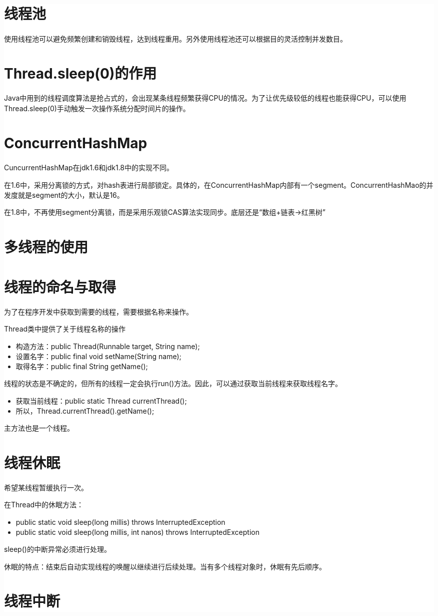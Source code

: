 # 线程池

使用线程池可以避免频繁创建和销毁线程，达到线程重用。另外使用线程池还可以根据目的灵活控制并发数目。

# Thread.sleep(0)的作用

Java中用到的线程调度算法是抢占式的，会出现某条线程频繁获得CPU的情况。为了让优先级较低的线程也能获得CPU，可以使用Thread.sleep(0)手动触发一次操作系统分配时间片的操作。

# ConcurrentHashMap

CuncurrentHashMap在jdk1.6和jdk1.8中的实现不同。

在1.6中，采用分离锁的方式，对hash表进行局部锁定。具体的，在ConcurrentHashMap内部有一个segment。ConcurrentHashMao的并发度就是segment的大小，默认是16。

在1.8中，不再使用segment分离锁，而是采用乐观锁CAS算法实现同步。底层还是“数组+链表->红黑树”



# 多线程的使用

# 线程的命名与取得

为了在程序开发中获取到需要的线程，需要根据名称来操作。

Thread类中提供了关于线程名称的操作

- 构造方法：public Thread(Runnable target, String name);
- 设置名字：public final void setName(String name);
- 取得名字：public final String getName();

线程的状态是不确定的，但所有的线程一定会执行run()方法。因此，可以通过获取当前线程来获取线程名字。
- 获取当前线程：public static Thread currentThread();
- 所以，Thread.currentThread().getName();

主方法也是一个线程。

# 线程休眠

希望某线程暂缓执行一次。

在Thread中的休眠方法：
- public static void sleep(long millis) throws InterruptedException
- public static void sleep(long millis, int nanos) throws InterruptedException

sleep()的中断异常必须进行处理。

休眠的特点：结束后自动实现线程的唤醒以继续进行后续处理。当有多个线程对象时，休眠有先后顺序。

# 线程中断
